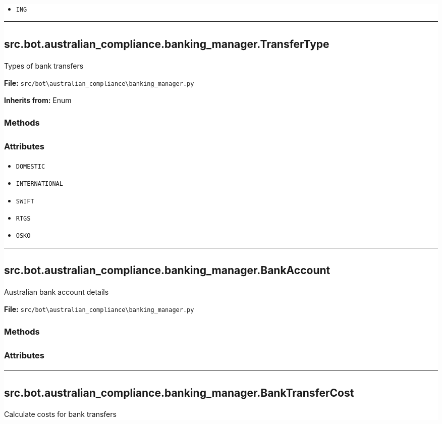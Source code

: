 - `ING`


---

## src.bot.australian_compliance.banking_manager.TransferType

Types of bank transfers

**File:** `src/bot\australian_compliance\banking_manager.py`


**Inherits from:** Enum


### Methods



### Attributes


- `DOMESTIC`

- `INTERNATIONAL`

- `SWIFT`

- `RTGS`

- `OSKO`


---

## src.bot.australian_compliance.banking_manager.BankAccount

Australian bank account details

**File:** `src/bot\australian_compliance\banking_manager.py`



### Methods



### Attributes



---

## src.bot.australian_compliance.banking_manager.BankTransferCost

Calculate costs for bank transfers
